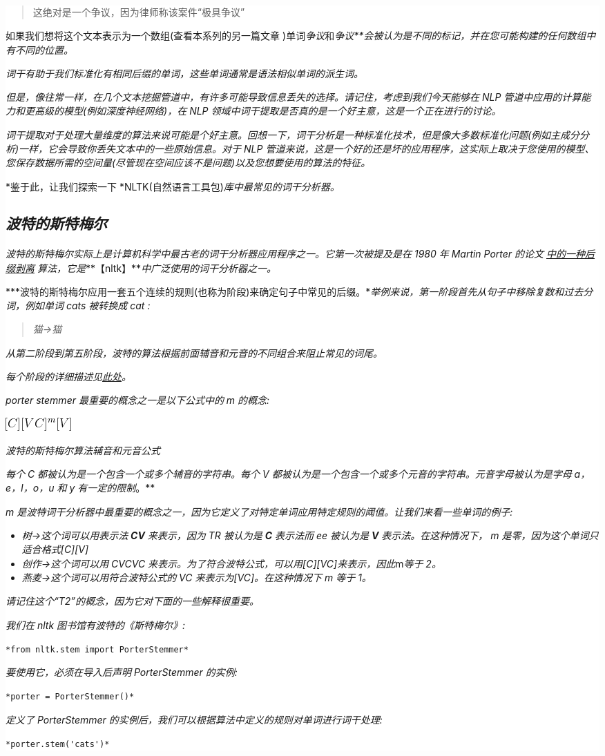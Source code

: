 > 这绝对是一个争议，因为律师称该案件“极具争议”

如果我们想将这个文本表示为一个数组(查看本系列的另一篇文章 )单词*争议*和*争议**会被认为是不同的标记，并在您可能构建的任何数组中有不同的位置。*

*词干有助于我们标准化有相同后缀的单词，这些单词通常是语法相似单词的派生词。*

*但是，像往常一样，在几个文本挖掘管道中，有许多可能导致信息丢失的选择。请记住，考虑到我们今天能够在 NLP 管道中应用的计算能力和更高级的模型(例如深度神经网络)，在 NLP 领域中词干提取是否真的是一个好主意，这是一个正在进行的讨论。*

*词干提取对于处理大量维度的算法来说可能是个好主意。回想一下，词干分析是一种标准化技术，但是像大多数标准化问题(例如主成分分析)一样，它会导致你丢失文本中的一些原始信息。对于 NLP 管道来说，这是一个好的还是坏的应用程序，这实际上取决于您使用的模型、您保存数据所需的空间量(尽管现在空间应该不是问题)以及您想要使用的算法的特征。*

*鉴于此，让我们探索一下 *NLTK(自然语言工具包)*库中最常见的词干分析器。*

## *波特的斯特梅尔*

*波特的斯特梅尔实际上是计算机科学中最古老的词干分析器应用程序之一。它第一次被提及是在 1980 年 Martin Porter 的论文 [*中的一种后缀剥离*](https://www.cs.toronto.edu/~frank/csc2501/Readings/R2_Porter/Porter-1980.pdf) 算法，它是***【nltk】***中广泛使用的词干分析器之一。*

***波特的斯特梅尔应用一套五个连续的规则(也称为阶段)来确定句子中常见的后缀。**举例来说，第一阶段首先从句子中移除复数和过去分词，例如单词 *cats* 被转换成 *cat* :*

> *猫->猫*

*从第二阶段到第五阶段，波特的算法根据前面辅音和元音的不同组合来阻止常见的词尾。*

*每个阶段的详细描述见[此处](http://facweb.cs.depaul.edu/mobasher/classes/csc575/papers/porter-algorithm.html)。*

*porter stemmer 最重要的概念之一是以下公式中的 *m* 的概念:*

*![](img/d3a48924cbf01c37f469556d8a439a5d.png)*

*波特的斯特梅尔算法辅音和元音公式*

*每个 *C* 都被认为是一个包含一个或多个辅音的字符串。每个 *V* 都被认为是一个包含一个或多个元音的字符串。元音字母被认为是字母 *a，e，I，o，u* 和 *y* 有一定的限制*。**

**m* 是波特词干分析器中最重要的概念之一，因为它定义了对特定单词应用特定规则的阈值。让我们来看一些单词的例子:*

*   *树->这个词可以用表示法 ***CV*** 来表示，因为 TR 被认为是 ***C*** 表示法而 ee 被认为是 ***V*** 表示法。在这种情况下， *m* 是零，因为这个单词只适合格式[C][V]*
*   *创作->这个词可以用 *CVCVC* 来表示。为了符合波特公式，可以用[C][VC]来表示，因此*m*等于 2。*
*   *燕麦->这个词可以用符合波特公式的 VC 来表示为[VC]。在这种情况下 *m* 等于 1。*

*请记住这个“T2”的概念，因为它对下面的一些解释很重要。*

*我们在 *nltk* 图书馆有波特的《斯特梅尔》:*

```
*from nltk.stem import PorterStemmer*
```

*要使用它，必须在导入后声明 PorterStemmer 的实例:*

```
*porter = PorterStemmer()*
```

*定义了 *PorterStemmer* 的实例后，我们可以根据算法中定义的规则对单词进行词干处理:*

```
*porter.stem('cats')*
```
